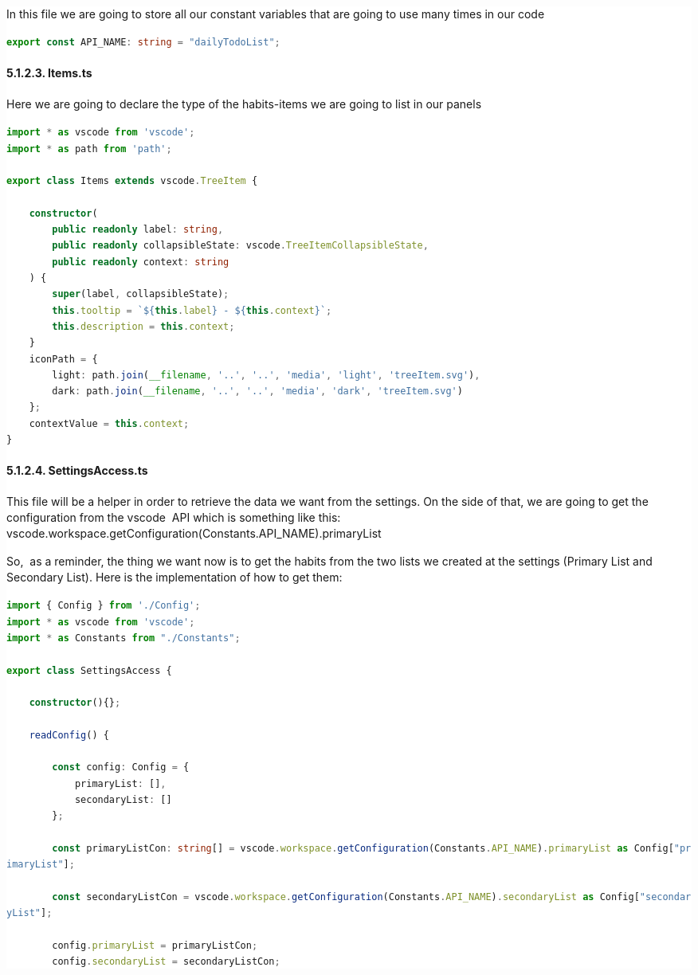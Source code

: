 In this file we are going to store all our constant variables that are going to use many times in our code 

```typescript
export const API_NAME: string = "dailyTodoList";
``` 

#### **5.1.2.3. Items.ts**

Here we are going to declare the type of the habits-items we are going to list in our panels

```typescript
import * as vscode from 'vscode';
import * as path from 'path';

export class Items extends vscode.TreeItem {

    constructor(
        public readonly label: string,
        public readonly collapsibleState: vscode.TreeItemCollapsibleState,
        public readonly context: string
    ) {
        super(label, collapsibleState);
        this.tooltip = `${this.label} - ${this.context}`;
        this.description = this.context;
    }
    iconPath = {
        light: path.join(__filename, '..', '..', 'media', 'light', 'treeItem.svg'),
        dark: path.join(__filename, '..', '..', 'media', 'dark', 'treeItem.svg')
    };
    contextValue = this.context;
}
``` 

#### **5.1.2.4. SettingsAccess.ts**

This file will be a helper in order to retrieve the data we want from the settings. On the side of that, we are going to get the configuration from the vscode  API which is something like this: vscode.workspace.getConfiguration(Constants.API_NAME).primaryList

So,  as a reminder, the thing we want now is to get the habits from the two lists we created at the settings (Primary List and Secondary List). Here is the implementation of how to get them: 

```typescript
import { Config } from './Config';
import * as vscode from 'vscode';
import * as Constants from "./Constants";

export class SettingsAccess {

    constructor(){};

    readConfig() {

        const config: Config = {
            primaryList: [],
            secondaryList: []
        };

        const primaryListCon: string[] = vscode.workspace.getConfiguration(Constants.API_NAME).primaryList as Config["primaryList"];

        const secondaryListCon = vscode.workspace.getConfiguration(Constants.API_NAME).secondaryList as Config["secondaryList"];

        config.primaryList = primaryListCon;
        config.secondaryList = secondaryListCon;
```